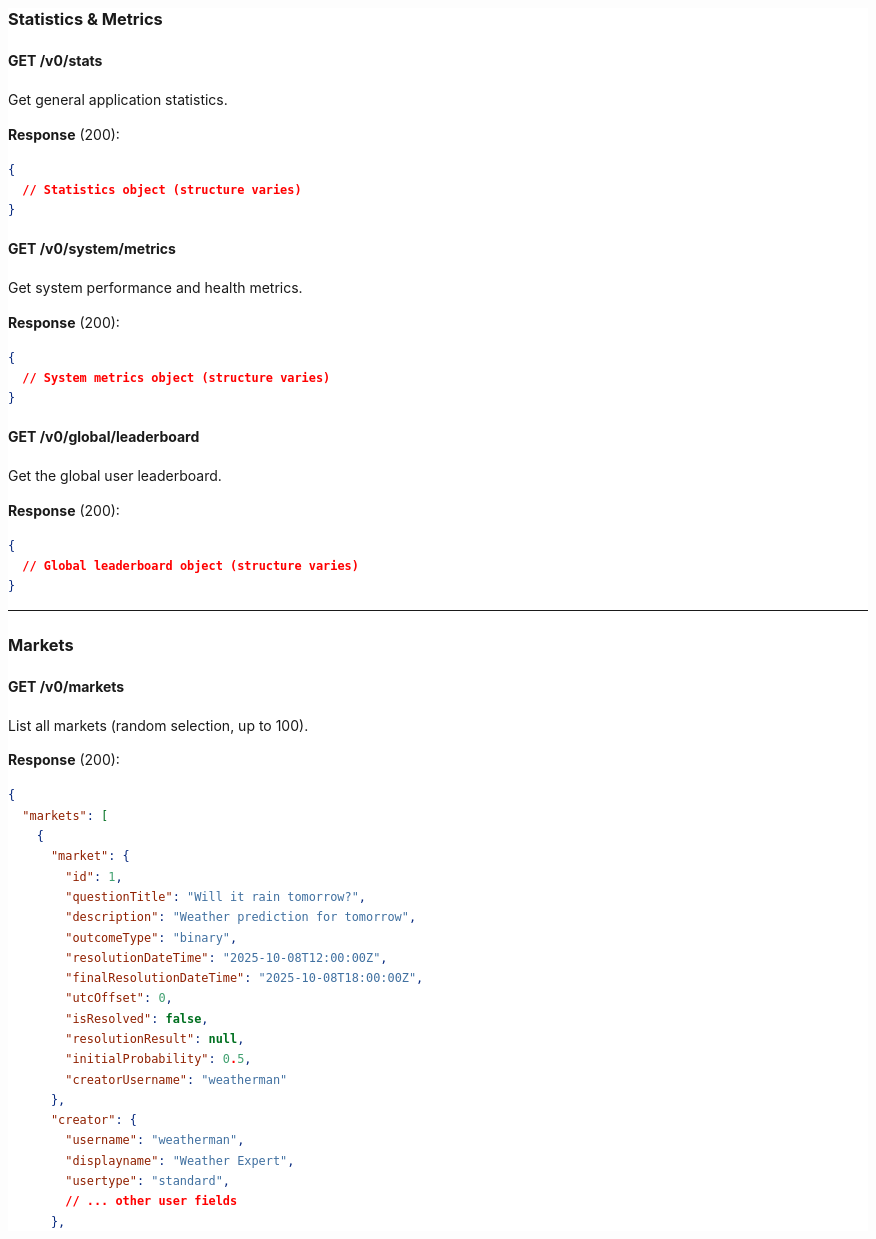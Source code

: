 
### Statistics & Metrics

#### GET /v0/stats

Get general application statistics.

**Response** (200):
```json
{
  // Statistics object (structure varies)
}
```

#### GET /v0/system/metrics

Get system performance and health metrics.

**Response** (200):
```json
{
  // System metrics object (structure varies)
}
```

#### GET /v0/global/leaderboard

Get the global user leaderboard.

**Response** (200):
```json
{
  // Global leaderboard object (structure varies)
}
```

---

### Markets

#### GET /v0/markets

List all markets (random selection, up to 100).

**Response** (200):
```json
{
  "markets": [
    {
      "market": {
        "id": 1,
        "questionTitle": "Will it rain tomorrow?",
        "description": "Weather prediction for tomorrow",
        "outcomeType": "binary",
        "resolutionDateTime": "2025-10-08T12:00:00Z",
        "finalResolutionDateTime": "2025-10-08T18:00:00Z",
        "utcOffset": 0,
        "isResolved": false,
        "resolutionResult": null,
        "initialProbability": 0.5,
        "creatorUsername": "weatherman"
      },
      "creator": {
        "username": "weatherman",
        "displayname": "Weather Expert",
        "usertype": "standard",
        // ... other user fields
      },
```